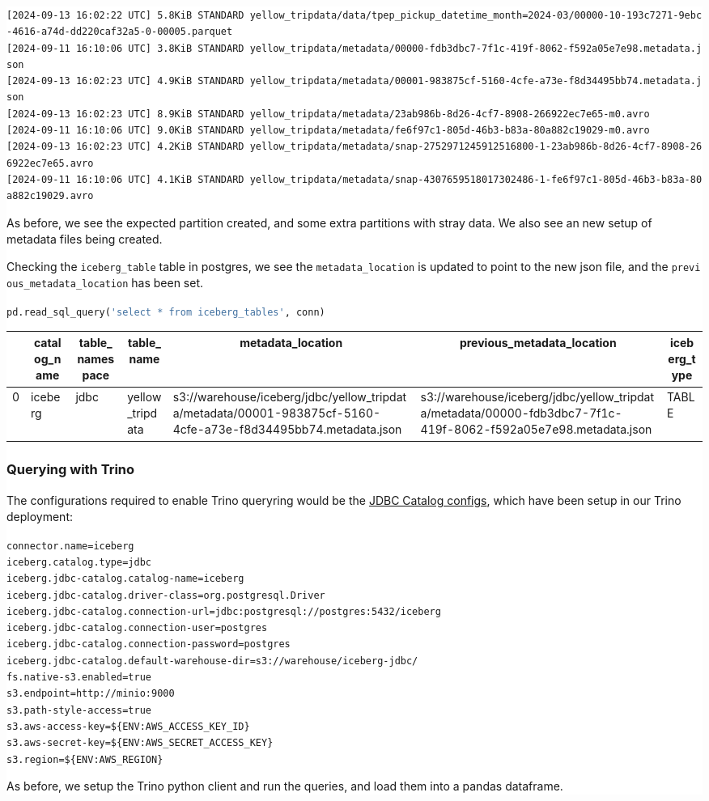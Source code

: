     [2024-09-13 16:02:22 UTC] 5.8KiB STANDARD yellow_tripdata/data/tpep_pickup_datetime_month=2024-03/00000-10-193c7271-9ebc-4616-a74d-dd220caf32a5-0-00005.parquet
    [2024-09-11 16:10:06 UTC] 3.8KiB STANDARD yellow_tripdata/metadata/00000-fdb3dbc7-7f1c-419f-8062-f592a05e7e98.metadata.json
    [2024-09-13 16:02:23 UTC] 4.9KiB STANDARD yellow_tripdata/metadata/00001-983875cf-5160-4cfe-a73e-f8d34495bb74.metadata.json
    [2024-09-13 16:02:23 UTC] 8.9KiB STANDARD yellow_tripdata/metadata/23ab986b-8d26-4cf7-8908-266922ec7e65-m0.avro
    [2024-09-11 16:10:06 UTC] 9.0KiB STANDARD yellow_tripdata/metadata/fe6f97c1-805d-46b3-b83a-80a882c19029-m0.avro
    [2024-09-13 16:02:23 UTC] 4.2KiB STANDARD yellow_tripdata/metadata/snap-2752971245912516800-1-23ab986b-8d26-4cf7-8908-266922ec7e65.avro
    [2024-09-11 16:10:06 UTC] 4.1KiB STANDARD yellow_tripdata/metadata/snap-4307659518017302486-1-fe6f97c1-805d-46b3-b83a-80a882c19029.avro

As before, we see the expected partition created, and some extra partitions with stray data. We also see an new setup of metadata files being created.

Checking the `iceberg_table` table in postgres, we see the `metadata_location` is updated to point to the new json file, and the  `previous_metadata_location` has been set.

```python
pd.read_sql_query('select * from iceberg_tables', conn)
```

|   | catalog_name | table_namespace | table_name      | metadata_location                                                                                             | previous_metadata_location                                                                                    | iceberg_type |
|---|--------------|-----------------|-----------------|---------------------------------------------------------------------------------------------------------------|---------------------------------------------------------------------------------------------------------------|--------------|
| 0 | iceberg      | jdbc            | yellow_tripdata | s3://warehouse/iceberg/jdbc/yellow_tripdata/metadata/00001-983875cf-5160-4cfe-a73e-f8d34495bb74.metadata.json | s3://warehouse/iceberg/jdbc/yellow_tripdata/metadata/00000-fdb3dbc7-7f1c-419f-8062-f592a05e7e98.metadata.json | TABLE        |

### Querying with Trino
The configurations required to enable Trino queryring would be the [JDBC Catalog configs](https://trino.io/docs/current/object-storage/metastores.html#iceberg-jdbc-catalog), which have been setup in our Trino deployment:

```
connector.name=iceberg
iceberg.catalog.type=jdbc
iceberg.jdbc-catalog.catalog-name=iceberg
iceberg.jdbc-catalog.driver-class=org.postgresql.Driver
iceberg.jdbc-catalog.connection-url=jdbc:postgresql://postgres:5432/iceberg
iceberg.jdbc-catalog.connection-user=postgres
iceberg.jdbc-catalog.connection-password=postgres
iceberg.jdbc-catalog.default-warehouse-dir=s3://warehouse/iceberg-jdbc/
fs.native-s3.enabled=true
s3.endpoint=http://minio:9000
s3.path-style-access=true
s3.aws-access-key=${ENV:AWS_ACCESS_KEY_ID}
s3.aws-secret-key=${ENV:AWS_SECRET_ACCESS_KEY}
s3.region=${ENV:AWS_REGION}
```

As before, we setup the Trino python client and run the queries, and load them into a pandas dataframe.
